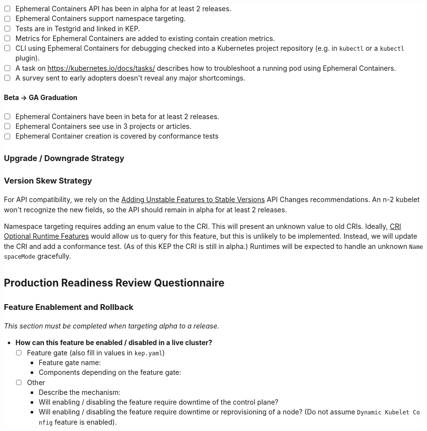 - [ ] Ephemeral Containers API has been in alpha for at least 2 releases.
- [ ] Ephemeral Containers support namespace targeting.
- [ ] Tests are in Testgrid and linked in KEP.
- [ ] Metrics for Ephemeral Containers are added to existing contain creation
  metrics.
- [ ] CLI using Ephemeral Containers for debugging checked into a Kubernetes
  project repository (e.g. in `kubectl` or a `kubectl` plugin).
- [ ] A task on https://kubernetes.io/docs/tasks/ describes how to troubleshoot
  a running pod using Ephemeral Containers.
- [ ] A survey sent to early adopters doesn't reveal any major shortcomings.

#### Beta -> GA Graduation

- [ ] Ephemeral Containers have been in beta for at least 2 releases.
- [ ] Ephemeral Containers see use in 3 projects or articles.
- [ ] Ephemeral Container creation is covered by conformance tests

[conformance tests]: https://git.k8s.io/community/contributors/devel/sig-architecture/conformance-tests.md

### Upgrade / Downgrade Strategy



### Version Skew Strategy

For API compatibility, we rely on the [Adding Unstable Features to Stable
Versions] API Changes recommendations. An n-2 kubelet won't recognize the new
fields, so the API should remain in alpha for at least 2 releases.

Namespace targeting requires adding an enum value to the CRI. This will present
an unknown value to old CRIs. Ideally, [CRI Optional Runtime Features] would
allow us to query for this feature, but this is unlikely to be implemented.
Instead, we will update the CRI and add a conformance test. (As of this KEP the
CRI is still in alpha.) Runtimes will be expected to handle an unknown
`NamespaceMode` gracefully.

[Adding Unstable Features to Stable Versions]: https://git.k8s.io/community/contributors/devel/sig-architecture/api_changes.md#adding-unstable-features-to-stable-versions
[CRI Optional Runtime Features]: https://issues.k8s.io/32803


## Production Readiness Review Questionnaire



### Feature Enablement and Rollback

_This section must be completed when targeting alpha to a release._

* **How can this feature be enabled / disabled in a live cluster?**
  - [ ] Feature gate (also fill in values in `kep.yaml`)
    - Feature gate name:
    - Components depending on the feature gate:
  - [ ] Other
    - Describe the mechanism:
    - Will enabling / disabling the feature require downtime of the control
      plane?
    - Will enabling / disabling the feature require downtime or reprovisioning
      of a node? (Do not assume `Dynamic Kubelet Config` feature is enabled).


[kubernetes.io]: https://kubernetes.io/
[kubernetes/enhancements]: https://git.k8s.io/enhancements
[kubernetes/kubernetes]: https://git.k8s.io/kubernetes
[kubernetes/website]: https://git.k8s.io/website
[Process Namespace Sharing]: https://git.k8s.io/enhancements/keps/sig-node/20190920-pod-pid-namespace.md
[Targeting a Namespace]: https://git.k8s.io/enhancements/keps/sig-node/20190920-pod-pid-namespace.md#targeting-a-specific-containers-namespace
[supported limits]: https://git.k8s.io/community//sig-scalability/configs-and-limits/thresholds.md
[existing SLIs/SLOs]: https://git.k8s.io/community/sig-scalability/slos/slos.md#kubernetes-slisslos